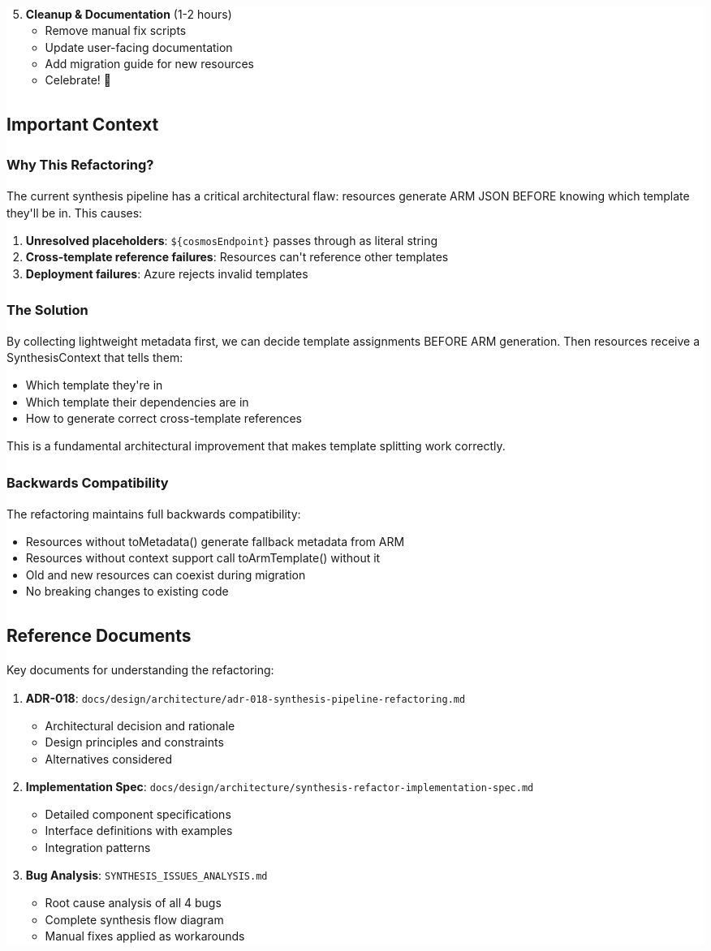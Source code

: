 5. **Cleanup & Documentation** (1-2 hours)
   - Remove manual fix scripts
   - Update user-facing documentation
   - Add migration guide for new resources
   - Celebrate! 🎉

## Important Context

### Why This Refactoring?

The current synthesis pipeline has a critical architectural flaw: resources generate ARM JSON BEFORE knowing which template they'll be in. This causes:

1. **Unresolved placeholders**: `${cosmosEndpoint}` passes through as literal string
2. **Cross-template reference failures**: Resources can't reference other templates
3. **Deployment failures**: Azure rejects invalid templates

### The Solution

By collecting lightweight metadata first, we can decide template assignments BEFORE ARM generation. Then resources receive a SynthesisContext that tells them:
- Which template they're in
- Which template their dependencies are in
- How to generate correct cross-template references

This is a fundamental architectural improvement that makes template splitting work correctly.

### Backwards Compatibility

The refactoring maintains full backwards compatibility:
- Resources without toMetadata() generate fallback metadata from ARM
- Resources without context support call toArmTemplate() without it
- Old and new resources can coexist during migration
- No breaking changes to existing code

## Reference Documents

Key documents for understanding the refactoring:

1. **ADR-018**: `docs/design/architecture/adr-018-synthesis-pipeline-refactoring.md`
   - Architectural decision and rationale
   - Design principles and constraints
   - Alternatives considered

2. **Implementation Spec**: `docs/design/architecture/synthesis-refactor-implementation-spec.md`
   - Detailed component specifications
   - Interface definitions with examples
   - Integration patterns

3. **Bug Analysis**: `SYNTHESIS_ISSUES_ANALYSIS.md`
   - Root cause analysis of all 4 bugs
   - Complete synthesis flow diagram
   - Manual fixes applied as workarounds
